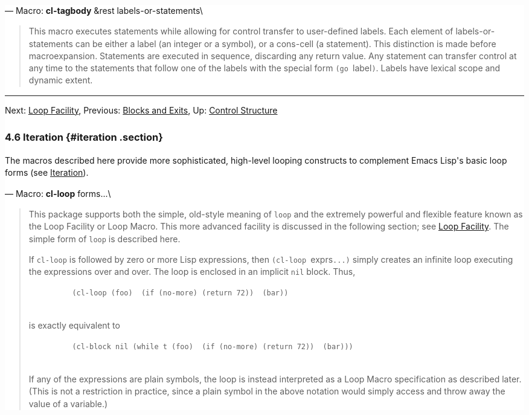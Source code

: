 </div>

<div class="defun">

— Macro: **cl-tagbody** &rest labels-or-statements[]()\
> This macro executes statements while allowing for control transfer to
> user-defined labels. Each element of labels-or-statements can be
> either a label (an integer or a symbol), or a cons-cell (a statement).
> This distinction is made before macroexpansion. Statements are
> executed in sequence, discarding any return value. Any statement can
> transfer control at any time to the statements that follow one of the
> labels with the special form `(go `label`)`. Labels have lexical scope
> and dynamic extent.

</div>

<div class="node">

------------------------------------------------------------------------

[]() Next: [Loop Facility](#Loop-Facility), Previous: [Blocks and
Exits](#Blocks-and-Exits), Up: [Control Structure](#Control-Structure)

</div>

### 4.6 Iteration {#iteration .section}

The macros described here provide more sophisticated, high-level looping
constructs to complement Emacs Lisp's basic loop forms (see
[Iteration](elisp.html#Iteration)).

<div class="defun">

— Macro: **cl-loop** forms...[]()\
> This package supports both the simple, old-style meaning of `loop` and
> the extremely powerful and flexible feature known as the Loop Facility
> or Loop Macro. This more advanced facility is discussed in the
> following section; see [Loop Facility](#Loop-Facility). The simple
> form of `loop` is described here.
>
> If `cl-loop` is followed by zero or more Lisp expressions, then
> `(cl-loop `exprs`...)` simply creates an infinite loop executing the
> expressions over and over. The loop is enclosed in an implicit `nil`
> block. Thus,
>
> ``` {.example}
>           (cl-loop (foo)  (if (no-more) (return 72))  (bar))
>      
> ```
>
> is exactly equivalent to
>
> ``` {.example}
>           (cl-block nil (while t (foo)  (if (no-more) (return 72))  (bar)))
>      
> ```
>
> If any of the expressions are plain symbols, the loop is instead
> interpreted as a Loop Macro specification as described later. (This is
> not a restriction in practice, since a plain symbol in the above
> notation would simply access and throw away the value of a variable.)
